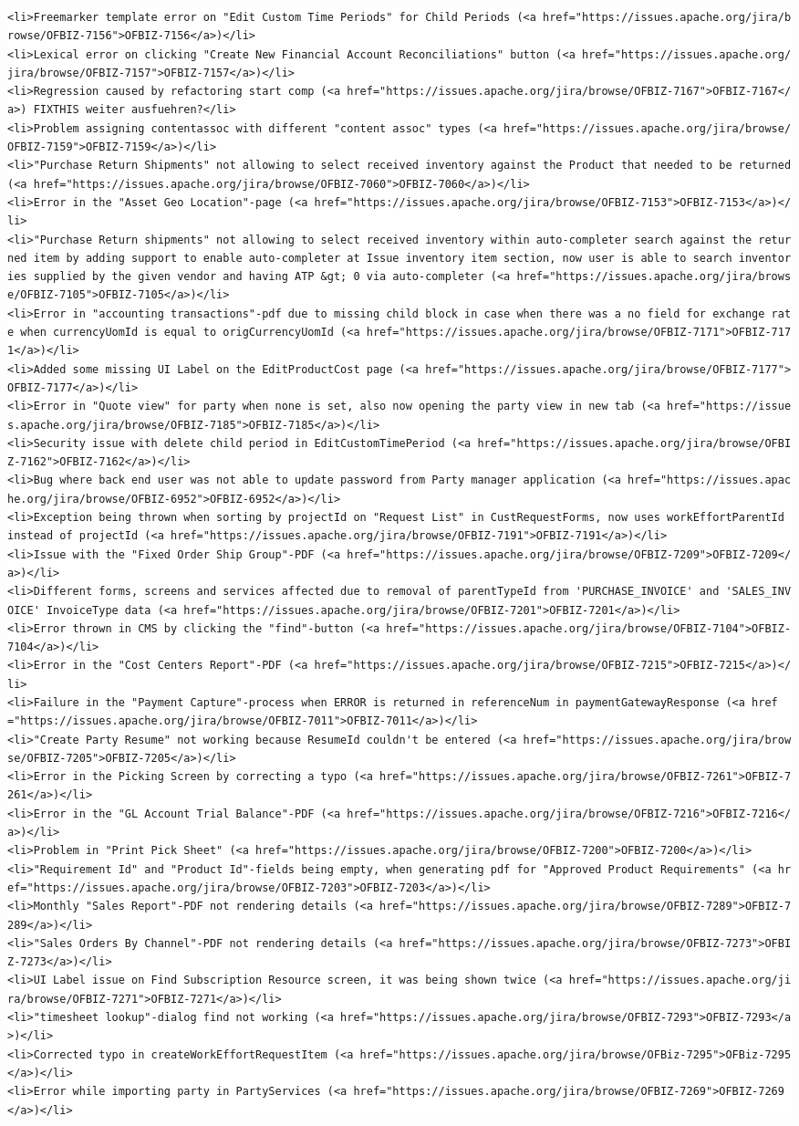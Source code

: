  	<li>Freemarker template error on "Edit Custom Time Periods" for Child Periods (<a href="https://issues.apache.org/jira/browse/OFBIZ-7156">OFBIZ-7156</a>)</li>
 	<li>Lexical error on clicking "Create New Financial Account Reconciliations" button (<a href="https://issues.apache.org/jira/browse/OFBIZ-7157">OFBIZ-7157</a>)</li>
 	<li>Regression caused by refactoring start comp (<a href="https://issues.apache.org/jira/browse/OFBIZ-7167">OFBIZ-7167</a>) FIXTHIS weiter ausfuehren?</li>
 	<li>Problem assigning contentassoc with different "content assoc" types (<a href="https://issues.apache.org/jira/browse/OFBIZ-7159">OFBIZ-7159</a>)</li>
 	<li>"Purchase Return Shipments" not allowing to select received inventory against the Product that needed to be returned (<a href="https://issues.apache.org/jira/browse/OFBIZ-7060">OFBIZ-7060</a>)</li>
 	<li>Error in the "Asset Geo Location"-page (<a href="https://issues.apache.org/jira/browse/OFBIZ-7153">OFBIZ-7153</a>)</li>
 	<li>"Purchase Return shipments" not allowing to select received inventory within auto-completer search against the returned item by adding support to enable auto-completer at Issue inventory item section, now user is able to search inventories supplied by the given vendor and having ATP &gt; 0 via auto-completer (<a href="https://issues.apache.org/jira/browse/OFBIZ-7105">OFBIZ-7105</a>)</li>
 	<li>Error in "accounting transactions"-pdf due to missing child block in case when there was a no field for exchange rate when currencyUomId is equal to origCurrencyUomId (<a href="https://issues.apache.org/jira/browse/OFBIZ-7171">OFBIZ-7171</a>)</li>
 	<li>Added some missing UI Label on the EditProductCost page (<a href="https://issues.apache.org/jira/browse/OFBIZ-7177">OFBIZ-7177</a>)</li>
 	<li>Error in "Quote view" for party when none is set, also now opening the party view in new tab (<a href="https://issues.apache.org/jira/browse/OFBIZ-7185">OFBIZ-7185</a>)</li>
 	<li>Security issue with delete child period in EditCustomTimePeriod (<a href="https://issues.apache.org/jira/browse/OFBIZ-7162">OFBIZ-7162</a>)</li>
 	<li>Bug where back end user was not able to update password from Party manager application (<a href="https://issues.apache.org/jira/browse/OFBIZ-6952">OFBIZ-6952</a>)</li>
 	<li>Exception being thrown when sorting by projectId on "Request List" in CustRequestForms, now uses workEffortParentId instead of projectId (<a href="https://issues.apache.org/jira/browse/OFBIZ-7191">OFBIZ-7191</a>)</li>
 	<li>Issue with the "Fixed Order Ship Group"-PDF (<a href="https://issues.apache.org/jira/browse/OFBIZ-7209">OFBIZ-7209</a>)</li>
 	<li>Different forms, screens and services affected due to removal of parentTypeId from 'PURCHASE_INVOICE' and 'SALES_INVOICE' InvoiceType data (<a href="https://issues.apache.org/jira/browse/OFBIZ-7201">OFBIZ-7201</a>)</li>
 	<li>Error thrown in CMS by clicking the "find"-button (<a href="https://issues.apache.org/jira/browse/OFBIZ-7104">OFBIZ-7104</a>)</li>
 	<li>Error in the "Cost Centers Report"-PDF (<a href="https://issues.apache.org/jira/browse/OFBIZ-7215">OFBIZ-7215</a>)</li>
 	<li>Failure in the "Payment Capture"-process when ERROR is returned in referenceNum in paymentGatewayResponse (<a href="https://issues.apache.org/jira/browse/OFBIZ-7011">OFBIZ-7011</a>)</li>
 	<li>"Create Party Resume" not working because ResumeId couldn't be entered (<a href="https://issues.apache.org/jira/browse/OFBIZ-7205">OFBIZ-7205</a>)</li>
 	<li>Error in the Picking Screen by correcting a typo (<a href="https://issues.apache.org/jira/browse/OFBIZ-7261">OFBIZ-7261</a>)</li>
 	<li>Error in the "GL Account Trial Balance"-PDF (<a href="https://issues.apache.org/jira/browse/OFBIZ-7216">OFBIZ-7216</a>)</li>
 	<li>Problem in "Print Pick Sheet" (<a href="https://issues.apache.org/jira/browse/OFBIZ-7200">OFBIZ-7200</a>)</li>
 	<li>"Requirement Id" and "Product Id"-fields being empty, when generating pdf for "Approved Product Requirements" (<a href="https://issues.apache.org/jira/browse/OFBIZ-7203">OFBIZ-7203</a>)</li>
 	<li>Monthly "Sales Report"-PDF not rendering details (<a href="https://issues.apache.org/jira/browse/OFBIZ-7289">OFBIZ-7289</a>)</li>
 	<li>"Sales Orders By Channel"-PDF not rendering details (<a href="https://issues.apache.org/jira/browse/OFBIZ-7273">OFBIZ-7273</a>)</li>
 	<li>UI Label issue on Find Subscription Resource screen, it was being shown twice (<a href="https://issues.apache.org/jira/browse/OFBIZ-7271">OFBIZ-7271</a>)</li>
 	<li>"timesheet lookup"-dialog find not working (<a href="https://issues.apache.org/jira/browse/OFBIZ-7293">OFBIZ-7293</a>)</li>
 	<li>Corrected typo in createWorkEffortRequestItem (<a href="https://issues.apache.org/jira/browse/OFBiz-7295">OFBiz-7295</a>)</li>
 	<li>Error while importing party in PartyServices (<a href="https://issues.apache.org/jira/browse/OFBIZ-7269">OFBIZ-7269</a>)</li>